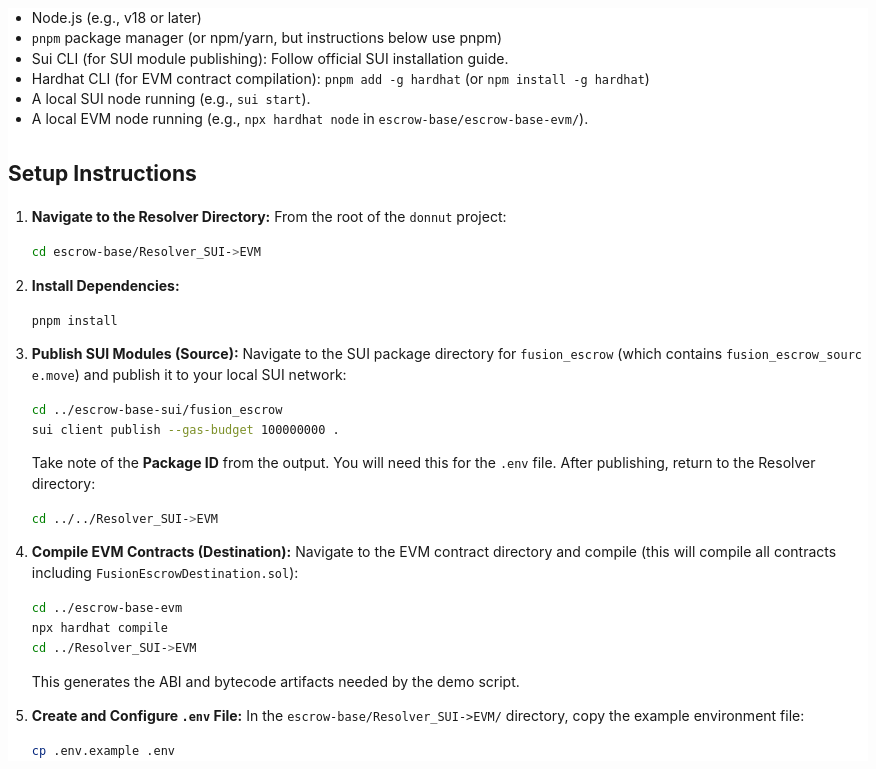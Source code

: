 - Node.js (e.g., v18 or later)
- `pnpm` package manager (or npm/yarn, but instructions below use pnpm)
- Sui CLI (for SUI module publishing): Follow official SUI installation guide.
- Hardhat CLI (for EVM contract compilation): `pnpm add -g hardhat` (or `npm install -g hardhat`)
- A local SUI node running (e.g., `sui start`).
- A local EVM node running (e.g., `npx hardhat node` in `escrow-base/escrow-base-evm/`).

## Setup Instructions

1.  **Navigate to the Resolver Directory:**
    From the root of the `donnut` project:

    ```bash
    cd escrow-base/Resolver_SUI->EVM
    ```

2.  **Install Dependencies:**

    ```bash
    pnpm install
    ```

3.  **Publish SUI Modules (Source):**
    Navigate to the SUI package directory for `fusion_escrow` (which contains `fusion_escrow_source.move`) and publish it to your local SUI network:

    ```bash
    cd ../escrow-base-sui/fusion_escrow
    sui client publish --gas-budget 100000000 .
    ```

    Take note of the **Package ID** from the output. You will need this for the `.env` file. After publishing, return to the Resolver directory:

    ```bash
    cd ../../Resolver_SUI->EVM
    ```

4.  **Compile EVM Contracts (Destination):**
    Navigate to the EVM contract directory and compile (this will compile all contracts including `FusionEscrowDestination.sol`):

    ```bash
    cd ../escrow-base-evm
    npx hardhat compile
    cd ../Resolver_SUI->EVM
    ```

    This generates the ABI and bytecode artifacts needed by the demo script.

5.  **Create and Configure `.env` File:**
    In the `escrow-base/Resolver_SUI->EVM/` directory, copy the example environment file:

    ```bash
    cp .env.example .env
    ```
